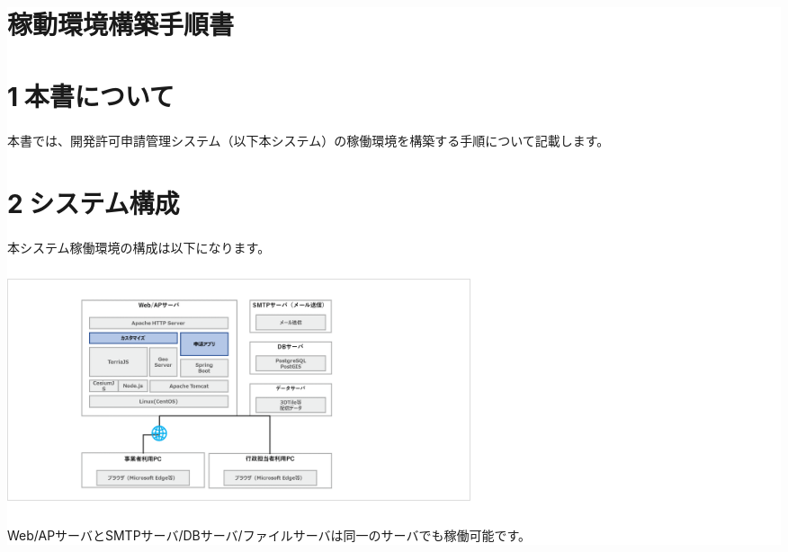 <style>
img {
	border: 1px #dddddd solid;
	margin-top: 0.1in;
	margin-bottom: 0.1in;
}
table td {
	word-break : break-all;
}
</style>

# 稼動環境構築手順書

# 1 本書について

本書では、開発許可申請管理システム（以下本システム）の稼働環境を構築する手順について記載します。

# 2 システム構成

本システム稼働環境の構成は以下になります。

<img src="../resources/environment/image1.png" style="width:5.34352in;height:2.54797in" />

Web/APサーバとSMTPサーバ/DBサーバ/ファイルサーバは同一のサーバでも稼働可能です。
